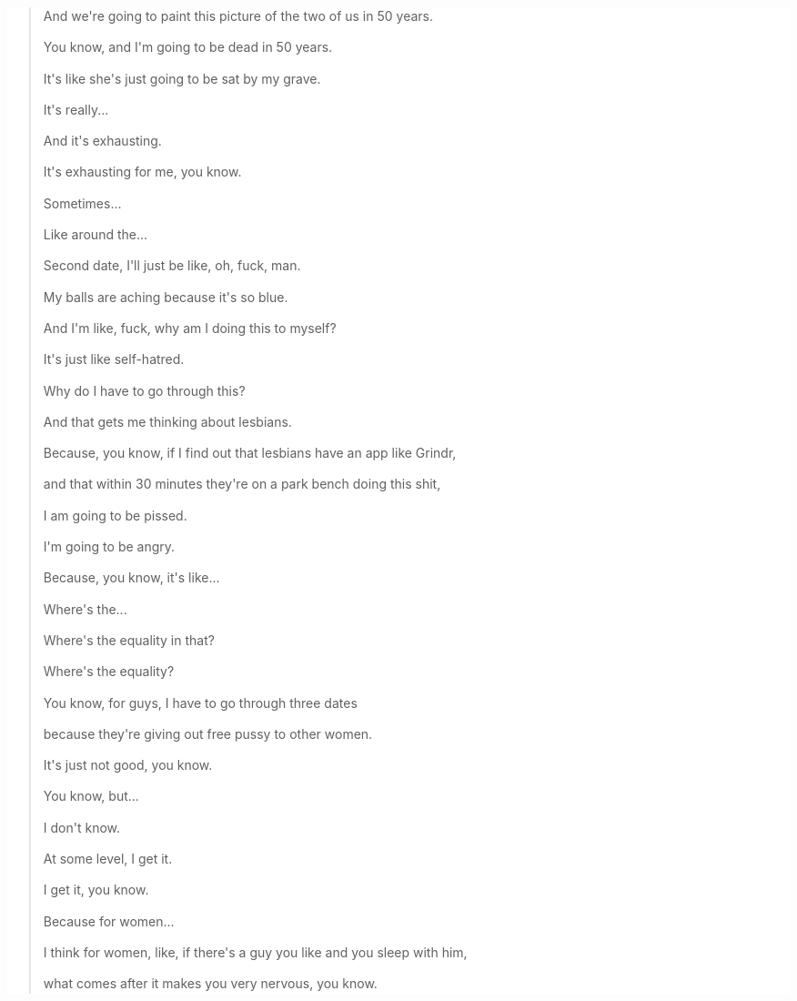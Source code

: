 >
> And we're going to paint this picture of the two of us in 50 years.
>
> You know, and I'm going to be dead in 50 years.
>
> It's like she's just going to be sat by my grave.
>
> It's really...
>
> And it's exhausting.
>
> It's exhausting for me, you know.
>
> Sometimes...
>
> Like around the...
>
> Second date, I'll just be like, oh, fuck, man.
>
> My balls are aching because it's so blue.
>
> And I'm like, fuck, why am I doing this to myself?
>
> It's just like self-hatred.
>
> Why do I have to go through this?
>
> And that gets me thinking about lesbians.
>
> Because, you know, if I find out that lesbians have an app like Grindr,
>
> and that within 30 minutes they're on a park bench doing this shit,
>
> I am going to be pissed.
>
> I'm going to be angry.
>
> Because, you know, it's like...
>
> Where's the...
>
> Where's the equality in that?
>
> Where's the equality?
>
> You know, for guys, I have to go through three dates
>
> because they're giving out free pussy to other women.
>
> It's just not good, you know.
>
> You know, but...
>
> I don't know.
>
> At some level, I get it.
>
> I get it, you know.
>
> Because for women...
>
> I think for women, like, if there's a guy you like and you sleep with him,
>
> what comes after it makes you very nervous, you know.